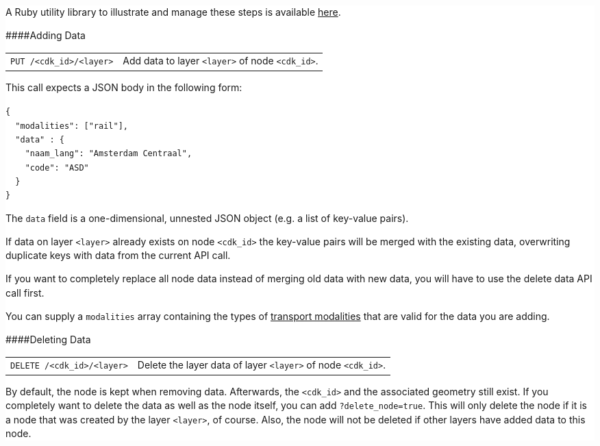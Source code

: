 A Ruby utility library to illustrate and manage these steps is available <a href="./citysdk_api.rb" target='new'>here</a>.
              
####Adding Data

<div class="code">
  <table>
    <tr>
      <td>
        <code>PUT /&lt;cdk_id&gt;/&lt;layer&gt;</code>
      </td>
      <td class='desc'>
        Add data to layer <code>&lt;layer&gt;</code> of node <code>&lt;cdk_id&gt;</code>.
      </td>
    </tr>
  </table>
</div>

This call expects a JSON body in the following form:

    {
      "modalities": ["rail"],        
      "data" : {
        "naam_lang": "Amsterdam Centraal",
        "code": "ASD"
      }
    }   

The `data` field is a one-dimensional, unnested JSON object (e.g. a list of key-value pairs). 

If data on layer `<layer>` already exists on node `<cdk_id>` the key-value pairs will be merged with the existing data, overwriting duplicate keys with data from the current API call.

If you want to completely replace all node data instead of merging old data with new data, you will have to use the delete data API call first.

You can supply a `modalities` array containing the types of [transport modalities](#modalities) that are valid for the data you are adding.
            
####Deleting Data

<div class="code">
  <table>
    <tr>
      <td>
        <code>DELETE /&lt;cdk_id&gt;/&lt;layer&gt;</code>
      </td>
      <td class='desc'>
        Delete the layer data of layer <code>&lt;layer&gt;</code> of node <code>&lt;cdk_id&gt;</code>.
      </td>
    </tr>
  </table>
</div>

By default, the node is kept when removing data. Afterwards, the `<cdk_id>` and the associated geometry still exist. If you completely want to delete the data as well as the node itself, you can add `?delete_node=true`. This will only delete the node if it is a node that was created by the layer `<layer>`, of course. Also, the node will not be deleted if other layers have added data to this node.
